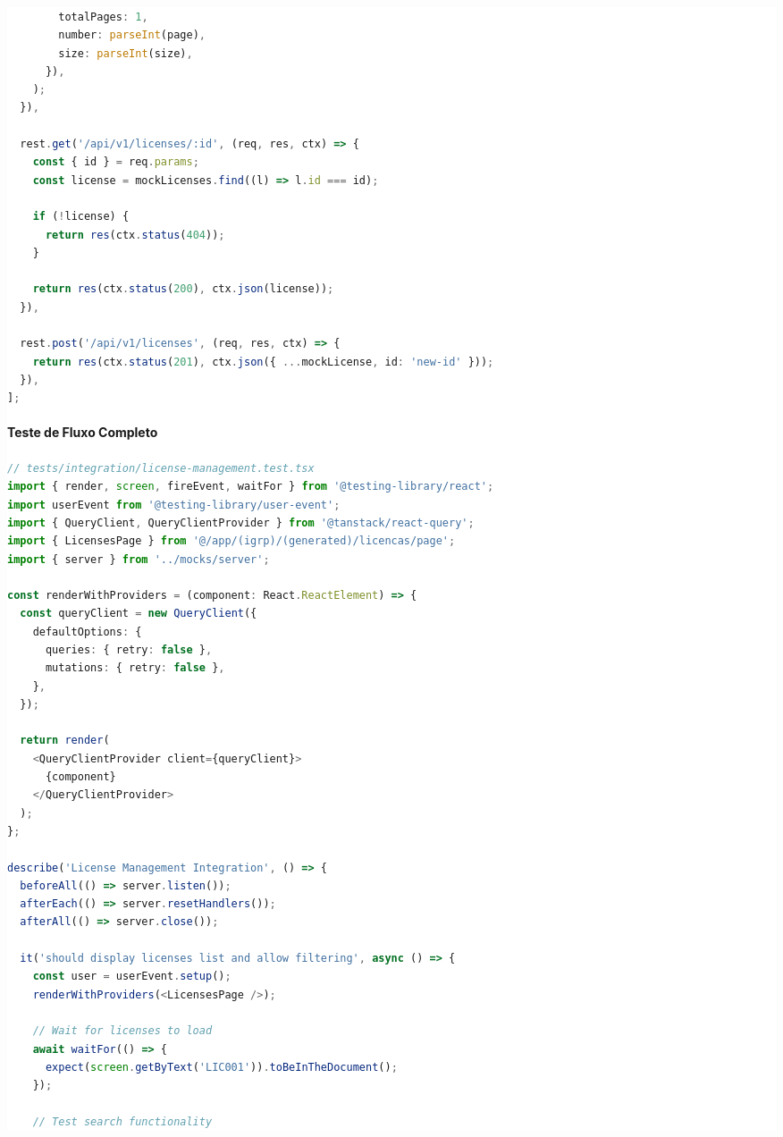 ```typescript
        totalPages: 1,
        number: parseInt(page),
        size: parseInt(size),
      }),
    );
  }),

  rest.get('/api/v1/licenses/:id', (req, res, ctx) => {
    const { id } = req.params;
    const license = mockLicenses.find((l) => l.id === id);

    if (!license) {
      return res(ctx.status(404));
    }

    return res(ctx.status(200), ctx.json(license));
  }),

  rest.post('/api/v1/licenses', (req, res, ctx) => {
    return res(ctx.status(201), ctx.json({ ...mockLicense, id: 'new-id' }));
  }),
];
```

#### Teste de Fluxo Completo

```typescript
// tests/integration/license-management.test.tsx
import { render, screen, fireEvent, waitFor } from '@testing-library/react';
import userEvent from '@testing-library/user-event';
import { QueryClient, QueryClientProvider } from '@tanstack/react-query';
import { LicensesPage } from '@/app/(igrp)/(generated)/licencas/page';
import { server } from '../mocks/server';

const renderWithProviders = (component: React.ReactElement) => {
  const queryClient = new QueryClient({
    defaultOptions: {
      queries: { retry: false },
      mutations: { retry: false },
    },
  });

  return render(
    <QueryClientProvider client={queryClient}>
      {component}
    </QueryClientProvider>
  );
};

describe('License Management Integration', () => {
  beforeAll(() => server.listen());
  afterEach(() => server.resetHandlers());
  afterAll(() => server.close());

  it('should display licenses list and allow filtering', async () => {
    const user = userEvent.setup();
    renderWithProviders(<LicensesPage />);

    // Wait for licenses to load
    await waitFor(() => {
      expect(screen.getByText('LIC001')).toBeInTheDocument();
    });

    // Test search functionality
```